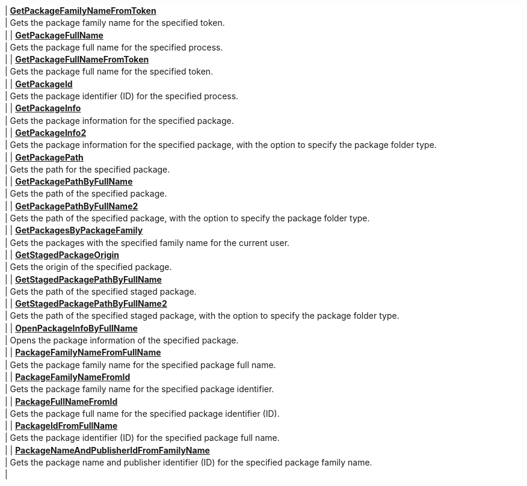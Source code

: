 | [**GetPackageFamilyNameFromToken**](/windows/desktop/api/AppModel/nf-appmodel-getpackagefamilynamefromtoken)<br/>                     | Gets the package family name for the specified token.<br/>                                                                                                 |
| [**GetPackageFullName**](/windows/desktop/api/AppModel/nf-appmodel-getpackagefullname)<br/>                                           | Gets the package full name for the specified process.<br/>                                                                                                 |
| [**GetPackageFullNameFromToken**](/windows/desktop/api/AppModel/nf-appmodel-getpackagefullnamefromtoken)<br/>                         | Gets the package full name for the specified token.<br/>                                                                                                   |
| [**GetPackageId**](/windows/desktop/api/AppModel/nf-appmodel-getpackageid)<br/>                                                       | Gets the package identifier (ID) for the specified process.<br/>                                                                                           |
| [**GetPackageInfo**](/windows/desktop/api/AppModel/nf-appmodel-getpackageinfo)<br/>                                                   | Gets the package information for the specified package.<br/>                                                                                               |
| [**GetPackageInfo2**](/windows/desktop/api/AppModel/nf-appmodel-getpackageinfo2)<br/>                                                   | Gets the package information for the specified package, with the option to specify the package folder type.<br/>                                                                                               |
| [**GetPackagePath**](/windows/desktop/api/AppModel/nf-appmodel-getpackagepath)<br/>                                                   | Gets the path for the specified package.<br/>                                                                                                              |
| [**GetPackagePathByFullName**](/windows/desktop/api/AppModel/nf-appmodel-getpackagepathbyfullname)<br/>                               | Gets the path of the specified package.<br/>                                                                                                               |
| [**GetPackagePathByFullName2**](/windows/desktop/api/AppModel/nf-appmodel-getpackagepathbyfullname2)<br/>                               | Gets the path of the specified package, with the option to specify the package folder type.<br/>                                                                                                               |
| [**GetPackagesByPackageFamily**](/windows/desktop/api/AppModel/nf-appmodel-getpackagesbypackagefamily)<br/>                           | Gets the packages with the specified family name for the current user. <br/>                                                                               |
| [**GetStagedPackageOrigin**](/windows/desktop/api/AppModel/nf-appmodel-getstagedpackageorigin)<br/>                                   | Gets the origin of the specified package.<br/>                                                                                                             |
| [**GetStagedPackagePathByFullName**](/windows/desktop/api/AppModel/nf-appmodel-getstagedpackagepathbyfullname)<br/>                   | Gets the path of the specified staged package.<br/>                                                                                                        |
| [**GetStagedPackagePathByFullName2**](/windows/desktop/api/AppModel/nf-appmodel-getstagedpackagepathbyfullname2)<br/>                   | Gets the path of the specified staged package, with the option to specify the package folder type.<br/>                                                                                                        |
| [**OpenPackageInfoByFullName**](/windows/desktop/api/AppModel/nf-appmodel-openpackageinfobyfullname)<br/>                             | Opens the package information of the specified package.<br/>                                                                                               |
| [**PackageFamilyNameFromFullName**](/windows/desktop/api/AppModel/nf-appmodel-packagefamilynamefromfullname)<br/>                     | Gets the package family name for the specified package full name.<br/>                                                                                     |
| [**PackageFamilyNameFromId**](/windows/desktop/api/AppModel/nf-appmodel-packagefamilynamefromid)<br/>                                 | Gets the package family name for the specified package identifier.<br/>                                                                                    |
| [**PackageFullNameFromId**](/windows/desktop/api/AppModel/nf-appmodel-packagefullnamefromid)<br/>                                     | Gets the package full name for the specified package identifier (ID).<br/>                                                                                 |
| [**PackageIdFromFullName**](/windows/desktop/api/AppModel/nf-appmodel-packageidfromfullname)<br/>                                     | Gets the package identifier (ID) for the specified package full name.<br/>                                                                                 |
| [**PackageNameAndPublisherIdFromFamilyName**](/windows/desktop/api/AppModel/nf-appmodel-packagenameandpublisheridfromfamilyname)<br/> | Gets the package name and publisher identifier (ID) for the specified package family name.<br/>                                                            |